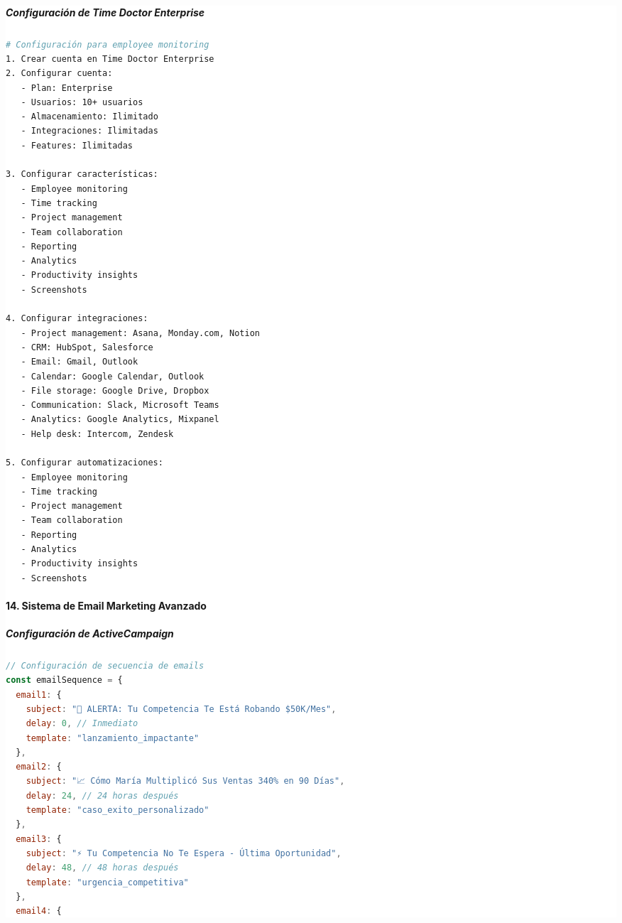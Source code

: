 ##### **Configuración de Time Doctor Enterprise**
```bash
# Configuración para employee monitoring
1. Crear cuenta en Time Doctor Enterprise
2. Configurar cuenta:
   - Plan: Enterprise
   - Usuarios: 10+ usuarios
   - Almacenamiento: Ilimitado
   - Integraciones: Ilimitadas
   - Features: Ilimitadas

3. Configurar características:
   - Employee monitoring
   - Time tracking
   - Project management
   - Team collaboration
   - Reporting
   - Analytics
   - Productivity insights
   - Screenshots

4. Configurar integraciones:
   - Project management: Asana, Monday.com, Notion
   - CRM: HubSpot, Salesforce
   - Email: Gmail, Outlook
   - Calendar: Google Calendar, Outlook
   - File storage: Google Drive, Dropbox
   - Communication: Slack, Microsoft Teams
   - Analytics: Google Analytics, Mixpanel
   - Help desk: Intercom, Zendesk

5. Configurar automatizaciones:
   - Employee monitoring
   - Time tracking
   - Project management
   - Team collaboration
   - Reporting
   - Analytics
   - Productivity insights
   - Screenshots
```

#### **14. Sistema de Email Marketing Avanzado**

##### **Configuración de ActiveCampaign**
```javascript
// Configuración de secuencia de emails
const emailSequence = {
  email1: {
    subject: "🚨 ALERTA: Tu Competencia Te Está Robando $50K/Mes",
    delay: 0, // Inmediato
    template: "lanzamiento_impactante"
  },
  email2: {
    subject: "📈 Cómo María Multiplicó Sus Ventas 340% en 90 Días",
    delay: 24, // 24 horas después
    template: "caso_exito_personalizado"
  },
  email3: {
    subject: "⚡ Tu Competencia No Te Espera - Última Oportunidad",
    delay: 48, // 48 horas después
    template: "urgencia_competitiva"
  },
  email4: {
```